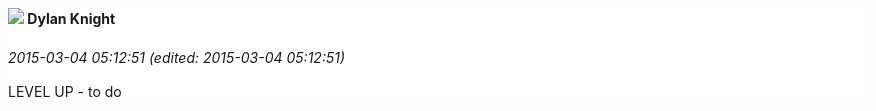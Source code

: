         

<div id='comment z13yev2bezynsh0j204cfjyznzytst1obss0k'>
  <h4><img src='{{site.baseurl}}//images/avatars/105493931245261821643_photo.jpg'> Dylan Knight</h4>
      <p><cite>2015-03-04 05:12:51 (edited: 2015-03-04 05:12:51)</cite></p>
        <p>LEVEL UP - to do</p>
</div>
        